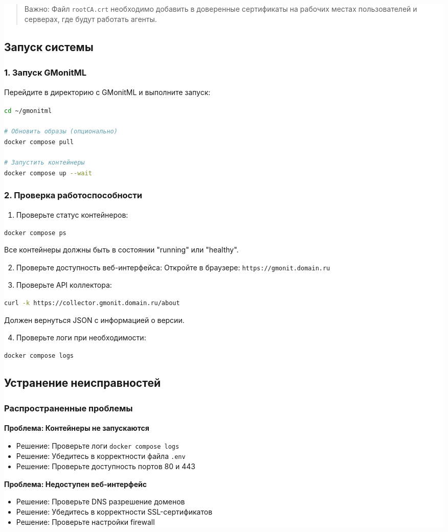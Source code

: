 > Важно: Файл `rootCA.crt` необходимо добавить в доверенные сертификаты на рабочих местах пользователей и серверах, где будут работать агенты.

## Запуск системы

### 1. Запуск GMonitML

Перейдите в директорию с GMonitML и выполните запуск:

```bash
cd ~/gmonitml

# Обновить образы (опционально)
docker compose pull

# Запустить контейнеры
docker compose up --wait
```

### 2. Проверка работоспособности

1. Проверьте статус контейнеров:
```bash
docker compose ps
```

Все контейнеры должны быть в состоянии "running" или "healthy".

2. Проверьте доступность веб-интерфейса:
Откройте в браузере: `https://gmonit.domain.ru`

3. Проверьте API коллектора:
```bash
curl -k https://collector.gmonit.domain.ru/about
```

Должен вернуться JSON с информацией о версии.

4. Проверьте логи при необходимости:
```bash
docker compose logs
```

## Устранение неисправностей

### Распространенные проблемы

**Проблема: Контейнеры не запускаются**
- Решение: Проверьте логи `docker compose logs`
- Решение: Убедитесь в корректности файла `.env`
- Решение: Проверьте доступность портов 80 и 443

**Проблема: Недоступен веб-интерфейс**
- Решение: Проверьте DNS разрешение доменов
- Решение: Убедитесь в корректности SSL-сертификатов
- Решение: Проверьте настройки firewall
